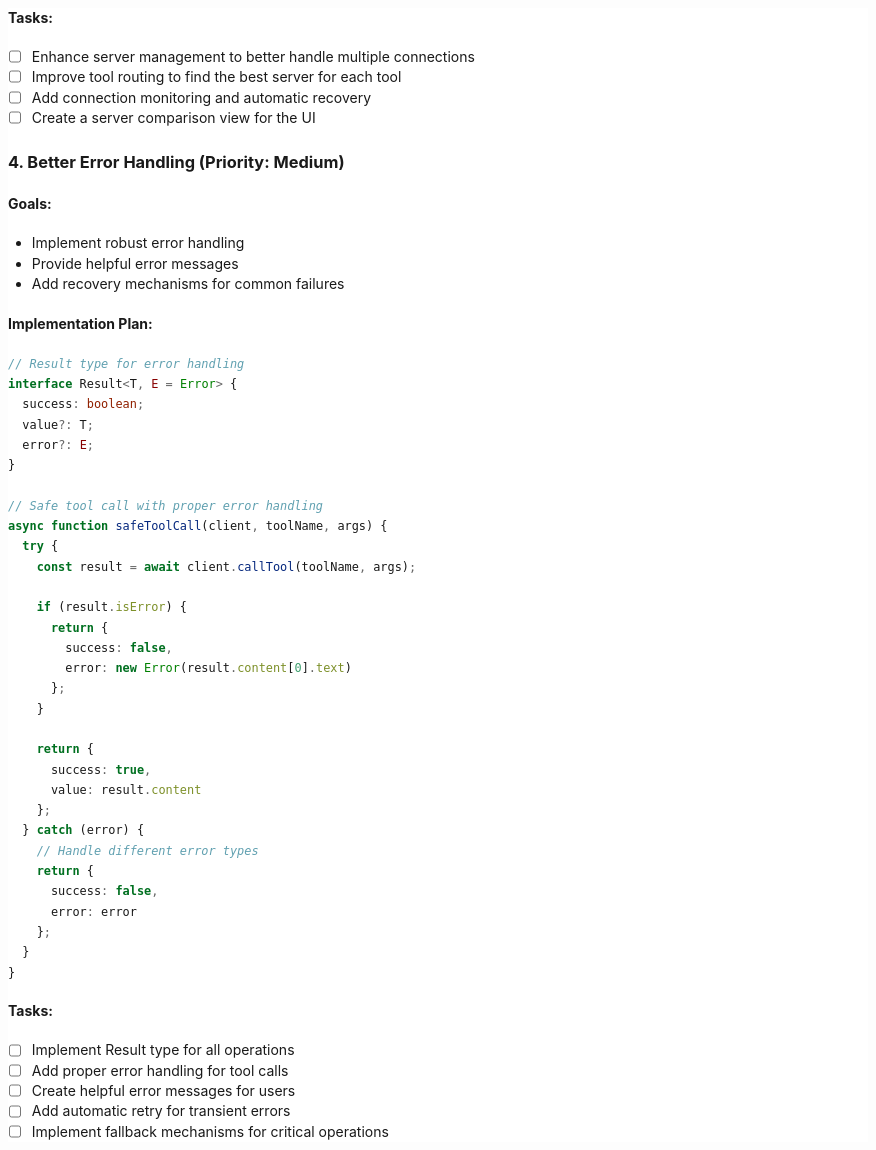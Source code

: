 #### Tasks:
- [ ] Enhance server management to better handle multiple connections
- [ ] Improve tool routing to find the best server for each tool
- [ ] Add connection monitoring and automatic recovery
- [ ] Create a server comparison view for the UI

### 4. Better Error Handling (Priority: Medium)

#### Goals:
- Implement robust error handling
- Provide helpful error messages
- Add recovery mechanisms for common failures

#### Implementation Plan:
```typescript
// Result type for error handling
interface Result<T, E = Error> {
  success: boolean;
  value?: T;
  error?: E;
}

// Safe tool call with proper error handling
async function safeToolCall(client, toolName, args) {
  try {
    const result = await client.callTool(toolName, args);
    
    if (result.isError) {
      return {
        success: false,
        error: new Error(result.content[0].text)
      };
    }
    
    return {
      success: true,
      value: result.content
    };
  } catch (error) {
    // Handle different error types
    return {
      success: false,
      error: error
    };
  }
}
```

#### Tasks:
- [ ] Implement Result type for all operations
- [ ] Add proper error handling for tool calls
- [ ] Create helpful error messages for users
- [ ] Add automatic retry for transient errors
- [ ] Implement fallback mechanisms for critical operations
